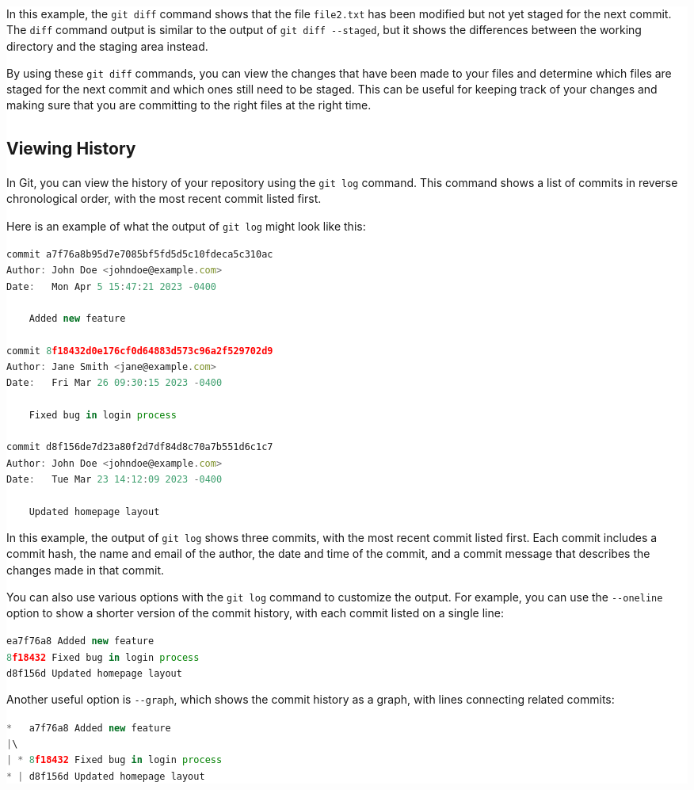 In this example, the `git diff` command shows that the file `file2.txt` has been modified but not yet staged for the next commit. The `diff` command output is similar to the output of `git diff --staged`, but it shows the differences between the working directory and the staging area instead.

By using these `git diff` commands, you can view the changes that have been made to your files and determine which files are staged for the next commit and which ones still need to be staged. This can be useful for keeping track of your changes and making sure that you are committing to the right files at the right time.

## Viewing History

In Git, you can view the history of your repository using the `git log` command. This command shows a list of commits in reverse chronological order, with the most recent commit listed first.

Here is an example of what the output of `git log` might look like this:

```typescript
commit a7f76a8b95d7e7085bf5fd5d5c10fdeca5c310ac
Author: John Doe <johndoe@example.com>
Date:   Mon Apr 5 15:47:21 2023 -0400

    Added new feature

commit 8f18432d0e176cf0d64883d573c96a2f529702d9
Author: Jane Smith <jane@example.com>
Date:   Fri Mar 26 09:30:15 2023 -0400

    Fixed bug in login process

commit d8f156de7d23a80f2d7df84d8c70a7b551d6c1c7
Author: John Doe <johndoe@example.com>
Date:   Tue Mar 23 14:12:09 2023 -0400

    Updated homepage layout
```

In this example, the output of `git log` shows three commits, with the most recent commit listed first. Each commit includes a commit hash, the name and email of the author, the date and time of the commit, and a commit message that describes the changes made in that commit.

You can also use various options with the `git log` command to customize the output. For example, you can use the `--oneline` option to show a shorter version of the commit history, with each commit listed on a single line:

```typescript
ea7f76a8 Added new feature
8f18432 Fixed bug in login process
d8f156d Updated homepage layout
```

Another useful option is `--graph`, which shows the commit history as a graph, with lines connecting related commits:

```typescript
*   a7f76a8 Added new feature
|\  
| * 8f18432 Fixed bug in login process
* | d8f156d Updated homepage layout
```
